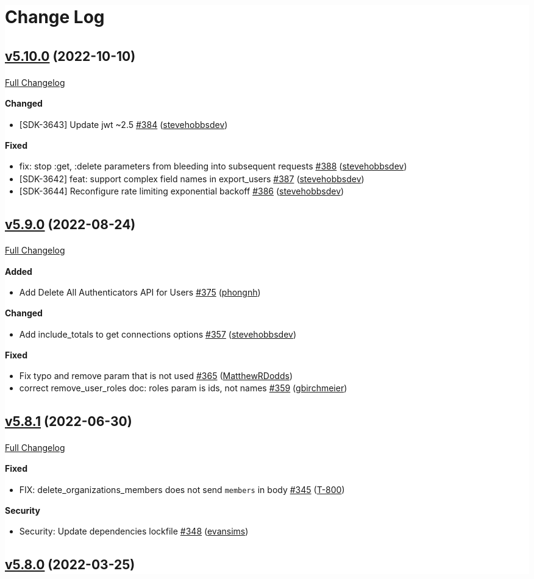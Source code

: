 # Change Log

## [v5.10.0](https://github.com/auth0/ruby-auth0/tree/v5.10.0) (2022-10-10)
[Full Changelog](https://github.com/auth0/ruby-auth0/compare/v5.9.0...v5.10.0)

**Changed**
- [SDK-3643] Update jwt ~2.5 [\#384](https://github.com/auth0/ruby-auth0/pull/384) ([stevehobbsdev](https://github.com/stevehobbsdev))

**Fixed**
- fix: stop :get, :delete parameters from bleeding into subsequent requests [\#388](https://github.com/auth0/ruby-auth0/pull/388) ([stevehobbsdev](https://github.com/stevehobbsdev))
- [SDK-3642] feat: support complex field names in export_users [\#387](https://github.com/auth0/ruby-auth0/pull/387) ([stevehobbsdev](https://github.com/stevehobbsdev))
- [SDK-3644] Reconfigure rate limiting exponential backoff [\#386](https://github.com/auth0/ruby-auth0/pull/386) ([stevehobbsdev](https://github.com/stevehobbsdev))

## [v5.9.0](https://github.com/auth0/ruby-auth0/tree/v5.9.0) (2022-08-24)
[Full Changelog](https://github.com/auth0/ruby-auth0/compare/v5.8.1...v5.9.0)

**Added**
- Add Delete All Authenticators API for Users [\#375](https://github.com/auth0/ruby-auth0/pull/375) ([phongnh](https://github.com/phongnh))

**Changed**
- Add include_totals to get connections options [\#357](https://github.com/auth0/ruby-auth0/pull/357) ([stevehobbsdev](https://github.com/stevehobbsdev))

**Fixed**
- Fix typo and remove param that is not used [\#365](https://github.com/auth0/ruby-auth0/pull/365) ([MatthewRDodds](https://github.com/MatthewRDodds))
- correct remove_user_roles doc: roles param is ids, not names [\#359](https://github.com/auth0/ruby-auth0/pull/359) ([gbirchmeier](https://github.com/gbirchmeier))

## [v5.8.1](https://github.com/auth0/ruby-auth0/tree/v5.8.1) (2022-06-30)

[Full Changelog](https://github.com/auth0/ruby-auth0/compare/v5.8.0...v5.8.1)

**Fixed**

- FIX: delete_organizations_members does not send `members` in body [\#345](https://github.com/auth0/ruby-auth0/pull/345) ([T-800](https://github.com/T-800))

**Security**

- Security: Update dependencies lockfile [\#348](https://github.com/auth0/ruby-auth0/pull/348) ([evansims](https://github.com/evansims))

## [v5.8.0](https://github.com/auth0/ruby-auth0/tree/v5.8.0) (2022-03-25)
